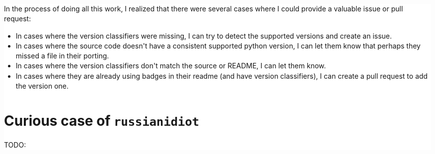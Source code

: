 In the process of doing all this work, I realized that there were several cases where I could provide a valuable issue or pull request:

- In cases where the version classifiers were missing, I can try to detect the supported versions and create an issue.
- In cases where the source code doesn't have a consistent supported python version, I can let them know that perhaps they missed a file in their porting.
- In cases where the version classifiers don't match the source or README, I can let them know.
- In cases where they are already using badges in their readme (and have version classifiers), I can create a pull request to add the version one.

# Curious case of `russianidiot`
TODO: